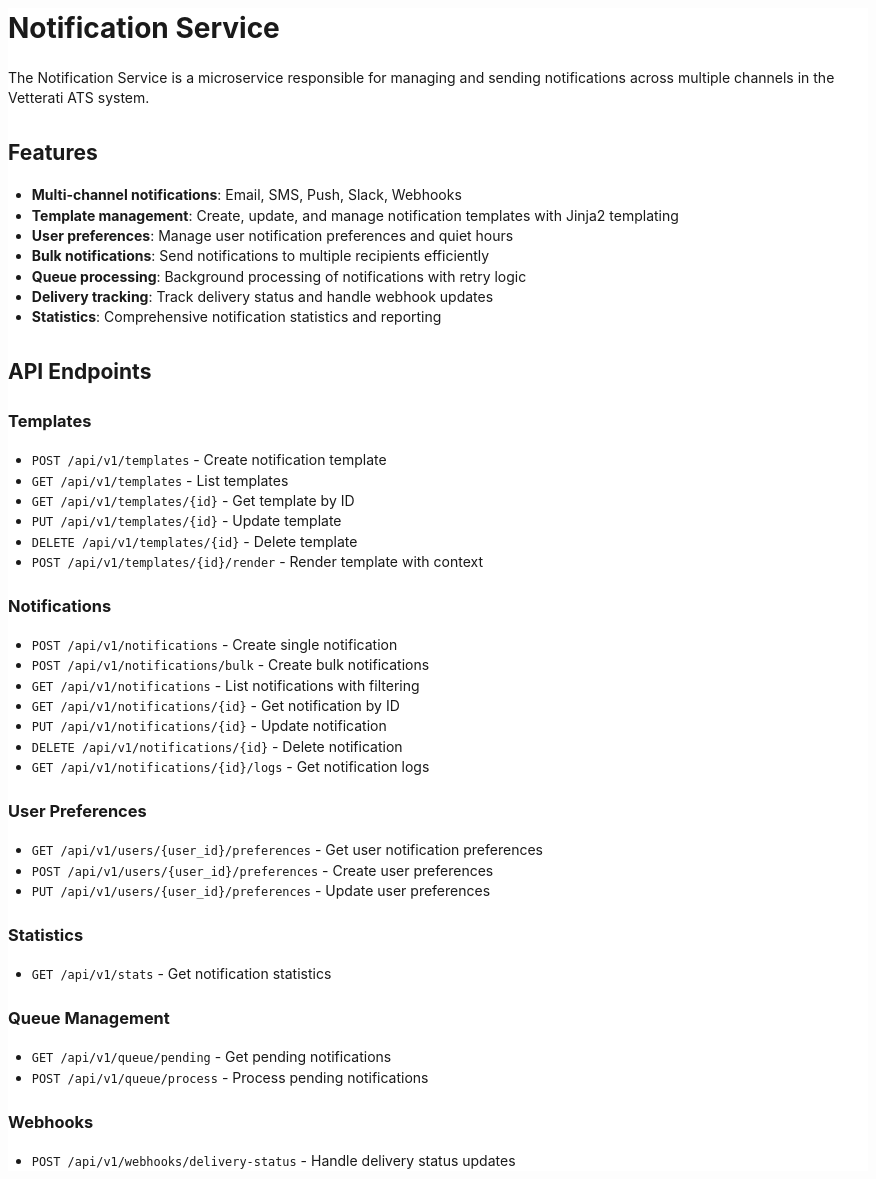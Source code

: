 # Notification Service

The Notification Service is a microservice responsible for managing and sending notifications across multiple channels in the Vetterati ATS system.

## Features

- **Multi-channel notifications**: Email, SMS, Push, Slack, Webhooks
- **Template management**: Create, update, and manage notification templates with Jinja2 templating
- **User preferences**: Manage user notification preferences and quiet hours
- **Bulk notifications**: Send notifications to multiple recipients efficiently
- **Queue processing**: Background processing of notifications with retry logic
- **Delivery tracking**: Track delivery status and handle webhook updates
- **Statistics**: Comprehensive notification statistics and reporting

## API Endpoints

### Templates
- `POST /api/v1/templates` - Create notification template
- `GET /api/v1/templates` - List templates
- `GET /api/v1/templates/{id}` - Get template by ID
- `PUT /api/v1/templates/{id}` - Update template
- `DELETE /api/v1/templates/{id}` - Delete template
- `POST /api/v1/templates/{id}/render` - Render template with context

### Notifications
- `POST /api/v1/notifications` - Create single notification
- `POST /api/v1/notifications/bulk` - Create bulk notifications
- `GET /api/v1/notifications` - List notifications with filtering
- `GET /api/v1/notifications/{id}` - Get notification by ID
- `PUT /api/v1/notifications/{id}` - Update notification
- `DELETE /api/v1/notifications/{id}` - Delete notification
- `GET /api/v1/notifications/{id}/logs` - Get notification logs

### User Preferences
- `GET /api/v1/users/{user_id}/preferences` - Get user notification preferences
- `POST /api/v1/users/{user_id}/preferences` - Create user preferences
- `PUT /api/v1/users/{user_id}/preferences` - Update user preferences

### Statistics
- `GET /api/v1/stats` - Get notification statistics

### Queue Management
- `GET /api/v1/queue/pending` - Get pending notifications
- `POST /api/v1/queue/process` - Process pending notifications

### Webhooks
- `POST /api/v1/webhooks/delivery-status` - Handle delivery status updates
